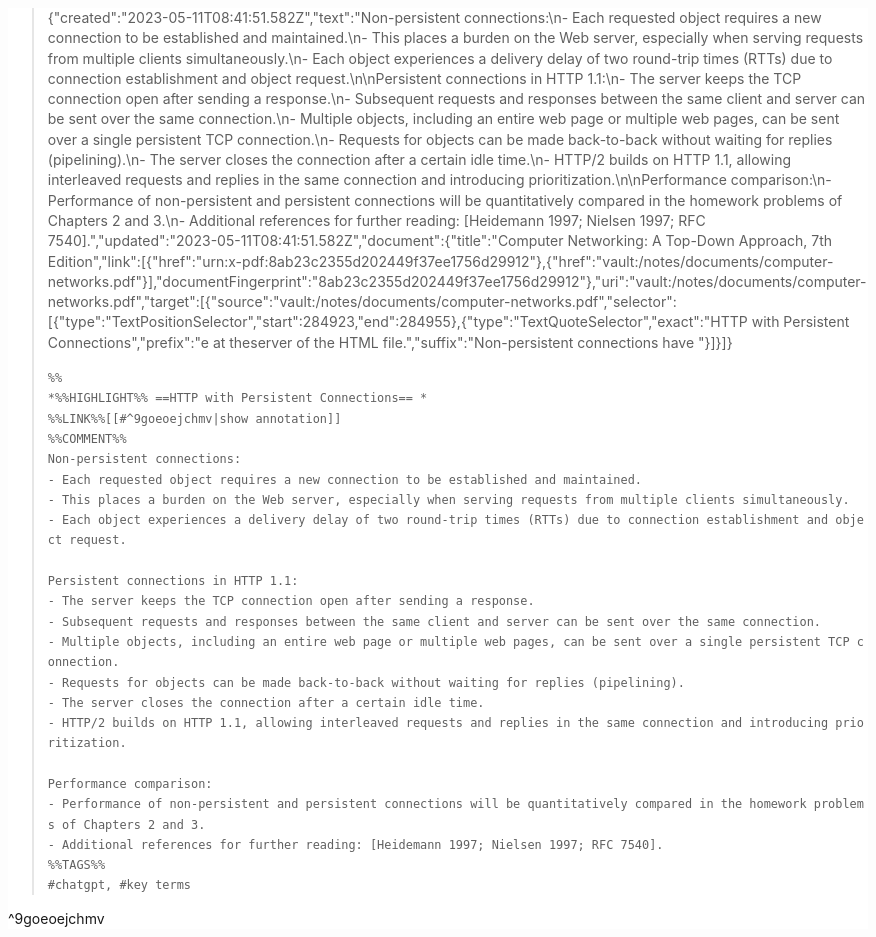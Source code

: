>{"created":"2023-05-11T08:41:51.582Z","text":"Non-persistent connections:\n- Each requested object requires a new connection to be established and maintained.\n- This places a burden on the Web server, especially when serving requests from multiple clients simultaneously.\n- Each object experiences a delivery delay of two round-trip times (RTTs) due to connection establishment and object request.\n\nPersistent connections in HTTP 1.1:\n- The server keeps the TCP connection open after sending a response.\n- Subsequent requests and responses between the same client and server can be sent over the same connection.\n- Multiple objects, including an entire web page or multiple web pages, can be sent over a single persistent TCP connection.\n- Requests for objects can be made back-to-back without waiting for replies (pipelining).\n- The server closes the connection after a certain idle time.\n- HTTP/2 builds on HTTP 1.1, allowing interleaved requests and replies in the same connection and introducing prioritization.\n\nPerformance comparison:\n- Performance of non-persistent and persistent connections will be quantitatively compared in the homework problems of Chapters 2 and 3.\n- Additional references for further reading: [Heidemann 1997; Nielsen 1997; RFC 7540].","updated":"2023-05-11T08:41:51.582Z","document":{"title":"Computer Networking: A Top-Down Approach, 7th Edition","link":[{"href":"urn:x-pdf:8ab23c2355d202449f37ee1756d29912"},{"href":"vault:/notes/documents/computer-networks.pdf"}],"documentFingerprint":"8ab23c2355d202449f37ee1756d29912"},"uri":"vault:/notes/documents/computer-networks.pdf","target":[{"source":"vault:/notes/documents/computer-networks.pdf","selector":[{"type":"TextPositionSelector","start":284923,"end":284955},{"type":"TextQuoteSelector","exact":"HTTP with Persistent Connections","prefix":"e at theserver of the HTML file.","suffix":"Non-persistent connections have "}]}]}
>```
>%%
>*%%HIGHLIGHT%% ==HTTP with Persistent Connections== *
>%%LINK%%[[#^9goeoejchmv|show annotation]]
>%%COMMENT%%
>Non-persistent connections:
>- Each requested object requires a new connection to be established and maintained.
>- This places a burden on the Web server, especially when serving requests from multiple clients simultaneously.
>- Each object experiences a delivery delay of two round-trip times (RTTs) due to connection establishment and object request.
>
>Persistent connections in HTTP 1.1:
>- The server keeps the TCP connection open after sending a response.
>- Subsequent requests and responses between the same client and server can be sent over the same connection.
>- Multiple objects, including an entire web page or multiple web pages, can be sent over a single persistent TCP connection.
>- Requests for objects can be made back-to-back without waiting for replies (pipelining).
>- The server closes the connection after a certain idle time.
>- HTTP/2 builds on HTTP 1.1, allowing interleaved requests and replies in the same connection and introducing prioritization.
>
>Performance comparison:
>- Performance of non-persistent and persistent connections will be quantitatively compared in the homework problems of Chapters 2 and 3.
>- Additional references for further reading: [Heidemann 1997; Nielsen 1997; RFC 7540].
>%%TAGS%%
>#chatgpt, #key terms
^9goeoejchmv
